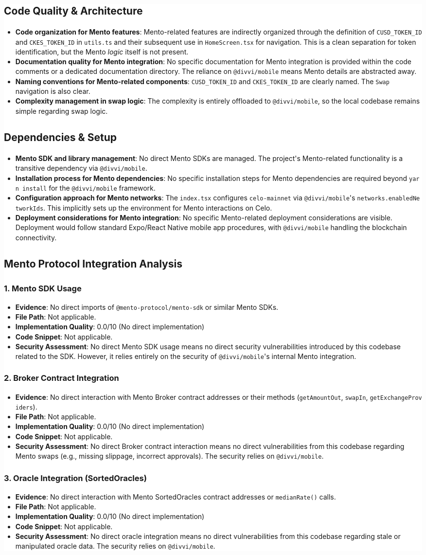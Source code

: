 ## Code Quality & Architecture
- **Code organization for Mento features**: Mento-related features are indirectly organized through the definition of `CUSD_TOKEN_ID` and `CKES_TOKEN_ID` in `utils.ts` and their subsequent use in `HomeScreen.tsx` for navigation. This is a clean separation for token identification, but the Mento *logic* itself is not present.
- **Documentation quality for Mento integration**: No specific documentation for Mento integration is provided within the code comments or a dedicated documentation directory. The reliance on `@divvi/mobile` means Mento details are abstracted away.
- **Naming conventions for Mento-related components**: `CUSD_TOKEN_ID` and `CKES_TOKEN_ID` are clearly named. The `Swap` navigation is also clear.
- **Complexity management in swap logic**: The complexity is entirely offloaded to `@divvi/mobile`, so the local codebase remains simple regarding swap logic.

## Dependencies & Setup
- **Mento SDK and library management**: No direct Mento SDKs are managed. The project's Mento-related functionality is a transitive dependency via `@divvi/mobile`.
- **Installation process for Mento dependencies**: No specific installation steps for Mento dependencies are required beyond `yarn install` for the `@divvi/mobile` framework.
- **Configuration approach for Mento networks**: The `index.tsx` configures `celo-mainnet` via `@divvi/mobile`'s `networks.enabledNetworkIds`. This implicitly sets up the environment for Mento interactions on Celo.
- **Deployment considerations for Mento integration**: No specific Mento-related deployment considerations are visible. Deployment would follow standard Expo/React Native mobile app procedures, with `@divvi/mobile` handling the blockchain connectivity.

## Mento Protocol Integration Analysis

### 1. **Mento SDK Usage**
- **Evidence**: No direct imports of `@mento-protocol/mento-sdk` or similar Mento SDKs.
- **File Path**: Not applicable.
- **Implementation Quality**: 0.0/10 (No direct implementation)
- **Code Snippet**: Not applicable.
- **Security Assessment**: No direct Mento SDK usage means no direct security vulnerabilities introduced by this codebase related to the SDK. However, it relies entirely on the security of `@divvi/mobile`'s internal Mento integration.

### 2. **Broker Contract Integration**
- **Evidence**: No direct interaction with Mento Broker contract addresses or their methods (`getAmountOut`, `swapIn`, `getExchangeProviders`).
- **File Path**: Not applicable.
- **Implementation Quality**: 0.0/10 (No direct implementation)
- **Code Snippet**: Not applicable.
- **Security Assessment**: No direct Broker contract interaction means no direct vulnerabilities from this codebase regarding Mento swaps (e.g., missing slippage, incorrect approvals). The security relies on `@divvi/mobile`.

### 3. **Oracle Integration (SortedOracles)**
- **Evidence**: No direct interaction with Mento SortedOracles contract addresses or `medianRate()` calls.
- **File Path**: Not applicable.
- **Implementation Quality**: 0.0/10 (No direct implementation)
- **Code Snippet**: Not applicable.
- **Security Assessment**: No direct oracle integration means no direct vulnerabilities from this codebase regarding stale or manipulated oracle data. The security relies on `@divvi/mobile`.
